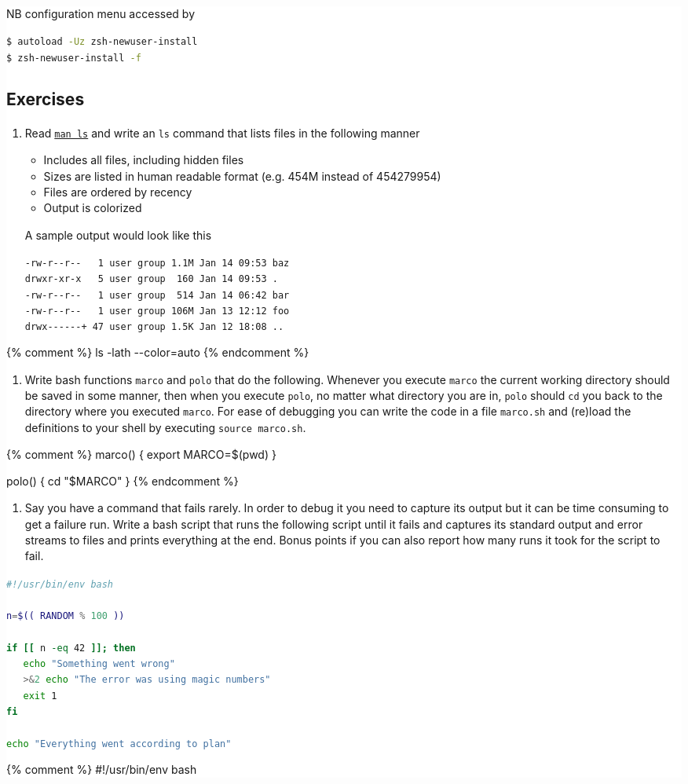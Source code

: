 NB configuration menu accessed by
```zsh
$ autoload -Uz zsh-newuser-install
$ zsh-newuser-install -f
```

## Exercises

1. Read [`man ls`](http://man7.org/linux/man-pages/man1/ls.1.html) and write an `ls` command that lists files in the following manner

    - Includes all files, including hidden files
    - Sizes are listed in human readable format (e.g. 454M instead of 454279954)
    - Files are ordered by recency
    - Output is colorized

    A sample output would look like this

    ```bash
    -rw-r--r--   1 user group 1.1M Jan 14 09:53 baz
    drwxr-xr-x   5 user group  160 Jan 14 09:53 .
    -rw-r--r--   1 user group  514 Jan 14 06:42 bar
    -rw-r--r--   1 user group 106M Jan 13 12:12 foo
    drwx------+ 47 user group 1.5K Jan 12 18:08 ..
    ```
{% comment %}
ls -lath --color=auto
{% endcomment %}

1. Write bash functions  `marco` and `polo` that do the following.
Whenever you execute `marco` the current working directory should be saved in some manner, then when you execute `polo`, no matter what directory you are in, `polo` should `cd` you back to the directory where you executed `marco`.
For ease of debugging you can write the code in a file `marco.sh` and (re)load the definitions to your shell by executing `source marco.sh`.

{% comment %}
marco() {
    export MARCO=$(pwd)
}

polo() {
    cd "$MARCO"
}
{% endcomment %}

1. Say you have a command that fails rarely. In order to debug it you need to capture its output but it can be time consuming to get a failure run.
Write a bash script that runs the following script until it fails and captures its standard output and error streams to files and prints everything at the end.
Bonus points if you can also report how many runs it took for the script to fail.

```bash
#!/usr/bin/env bash

n=$(( RANDOM % 100 ))

if [[ n -eq 42 ]]; then
   echo "Something went wrong"
   >&2 echo "The error was using magic numbers"
   exit 1
fi

echo "Everything went according to plan"

```
{% comment %}
#!/usr/bin/env bash

[TOC]: #